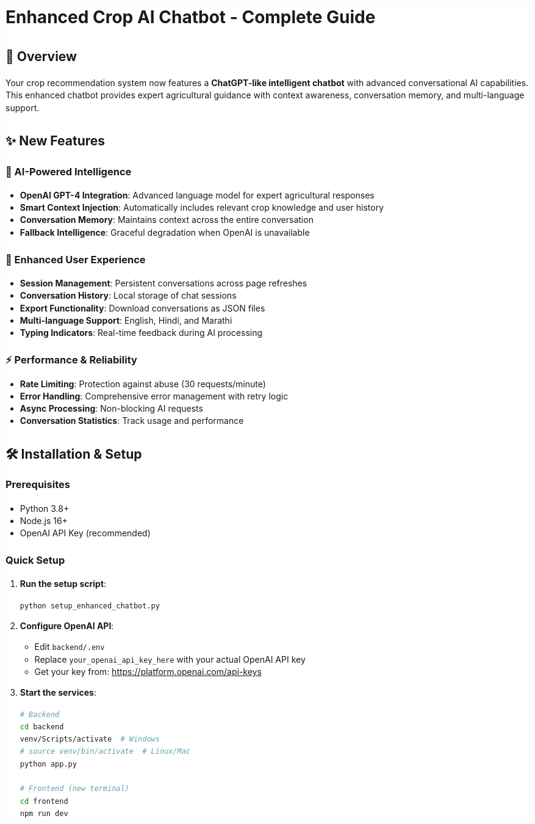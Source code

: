 # Enhanced Crop AI Chatbot - Complete Guide

## 🚀 Overview

Your crop recommendation system now features a **ChatGPT-like intelligent chatbot** with advanced conversational AI capabilities. This enhanced chatbot provides expert agricultural guidance with context awareness, conversation memory, and multi-language support.

## ✨ New Features

### 🤖 AI-Powered Intelligence
- **OpenAI GPT-4 Integration**: Advanced language model for expert agricultural responses
- **Smart Context Injection**: Automatically includes relevant crop knowledge and user history
- **Conversation Memory**: Maintains context across the entire conversation
- **Fallback Intelligence**: Graceful degradation when OpenAI is unavailable

### 💬 Enhanced User Experience
- **Session Management**: Persistent conversations across page refreshes
- **Conversation History**: Local storage of chat sessions
- **Export Functionality**: Download conversations as JSON files
- **Multi-language Support**: English, Hindi, and Marathi
- **Typing Indicators**: Real-time feedback during AI processing

### ⚡ Performance & Reliability
- **Rate Limiting**: Protection against abuse (30 requests/minute)
- **Error Handling**: Comprehensive error management with retry logic
- **Async Processing**: Non-blocking AI requests
- **Conversation Statistics**: Track usage and performance

## 🛠 Installation & Setup

### Prerequisites
- Python 3.8+
- Node.js 16+
- OpenAI API Key (recommended)

### Quick Setup
1. **Run the setup script**:
   ```bash
   python setup_enhanced_chatbot.py
   ```

2. **Configure OpenAI API**:
   - Edit `backend/.env`
   - Replace `your_openai_api_key_here` with your actual OpenAI API key
   - Get your key from: https://platform.openai.com/api-keys

3. **Start the services**:
   ```bash
   # Backend
   cd backend
   venv/Scripts/activate  # Windows
   # source venv/bin/activate  # Linux/Mac
   python app.py
   
   # Frontend (new terminal)
   cd frontend
   npm run dev
   ```

